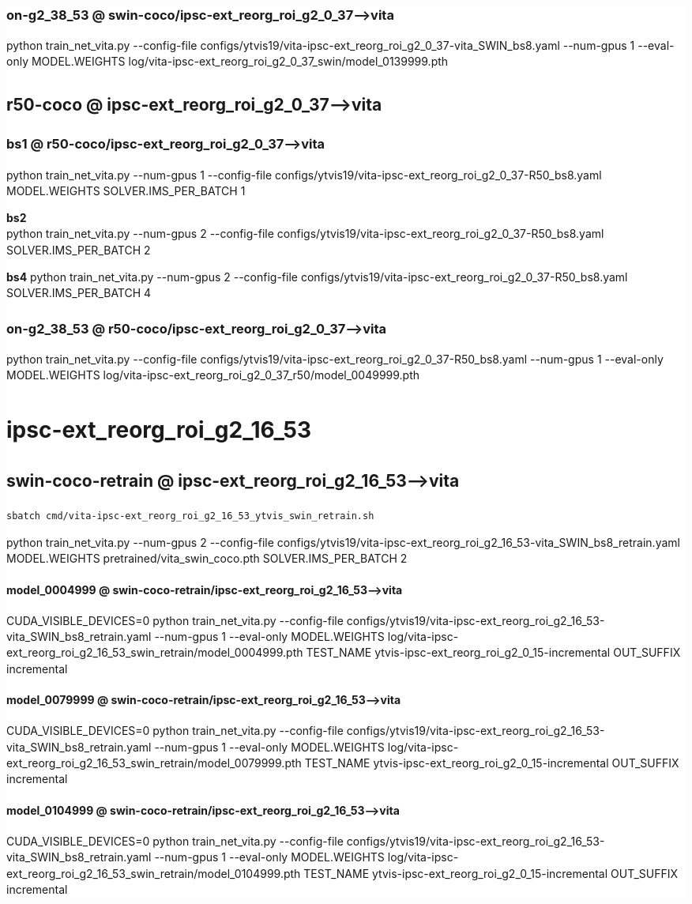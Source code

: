 <a id="on_g2_38_53___swin_coco_ipsc_ext_reorg_roi_g2_0_37_"></a>
### on-g2_38_53       @ swin-coco/ipsc-ext_reorg_roi_g2_0_37-->vita
python train_net_vita.py --config-file configs/ytvis19/vita-ipsc-ext_reorg_roi_g2_0_37-vita_SWIN_bs8.yaml --num-gpus 1 --eval-only MODEL.WEIGHTS log/vita-ipsc-ext_reorg_roi_g2_0_37_swin/model_0139999.pth

<a id="r50_coco___ipsc_ext_reorg_roi_g2_0_37_"></a>
## r50-coco       @ ipsc-ext_reorg_roi_g2_0_37-->vita
<a id="bs1___r50_coco_ipsc_ext_reorg_roi_g2_0_3_7_"></a>
### bs1       @ r50-coco/ipsc-ext_reorg_roi_g2_0_37-->vita
python train_net_vita.py --num-gpus 1 --config-file configs/ytvis19/vita-ipsc-ext_reorg_roi_g2_0_37-R50_bs8.yaml MODEL.WEIGHTS SOLVER.IMS_PER_BATCH 1

__bs2__  
python train_net_vita.py --num-gpus 2 --config-file configs/ytvis19/vita-ipsc-ext_reorg_roi_g2_0_37-R50_bs8.yaml SOLVER.IMS_PER_BATCH 2

__bs4__ 
python train_net_vita.py --num-gpus 2 --config-file configs/ytvis19/vita-ipsc-ext_reorg_roi_g2_0_37-R50_bs8.yaml SOLVER.IMS_PER_BATCH 4

<a id="on_g2_38_53___r50_coco_ipsc_ext_reorg_roi_g2_0_3_7_"></a>
### on-g2_38_53       @ r50-coco/ipsc-ext_reorg_roi_g2_0_37-->vita
python train_net_vita.py --config-file configs/ytvis19/vita-ipsc-ext_reorg_roi_g2_0_37-R50_bs8.yaml --num-gpus 1 --eval-only MODEL.WEIGHTS log/vita-ipsc-ext_reorg_roi_g2_0_37_r50/model_0049999.pth

<a id="ipsc_ext_reorg_roi_g2_16_53_"></a>
# ipsc-ext_reorg_roi_g2_16_53
<a id="swin_coco_retrain___ipsc_ext_reorg_roi_g2_16_5_3_"></a>
## swin-coco-retrain       @ ipsc-ext_reorg_roi_g2_16_53-->vita
```
sbatch cmd/vita-ipsc-ext_reorg_roi_g2_16_53_ytvis_swin_retrain.sh
```
python train_net_vita.py --num-gpus 2 --config-file configs/ytvis19/vita-ipsc-ext_reorg_roi_g2_16_53-vita_SWIN_bs8_retrain.yaml MODEL.WEIGHTS pretrained/vita_swin_coco.pth SOLVER.IMS_PER_BATCH 2
<a id="model_0004999___swin_coco_retrain_ipsc_ext_reorg_roi_g2_16_5_3_"></a>
#### model_0004999       @ swin-coco-retrain/ipsc-ext_reorg_roi_g2_16_53-->vita
CUDA_VISIBLE_DEVICES=0 python train_net_vita.py --config-file configs/ytvis19/vita-ipsc-ext_reorg_roi_g2_16_53-vita_SWIN_bs8_retrain.yaml --num-gpus 1 --eval-only MODEL.WEIGHTS log/vita-ipsc-ext_reorg_roi_g2_16_53_swin_retrain/model_0004999.pth TEST_NAME ytvis-ipsc-ext_reorg_roi_g2_0_15-incremental OUT_SUFFIX incremental
<a id="model_0079999___swin_coco_retrain_ipsc_ext_reorg_roi_g2_16_5_3_"></a>
#### model_0079999       @ swin-coco-retrain/ipsc-ext_reorg_roi_g2_16_53-->vita
CUDA_VISIBLE_DEVICES=0 python train_net_vita.py --config-file configs/ytvis19/vita-ipsc-ext_reorg_roi_g2_16_53-vita_SWIN_bs8_retrain.yaml --num-gpus 1 --eval-only MODEL.WEIGHTS log/vita-ipsc-ext_reorg_roi_g2_16_53_swin_retrain/model_0079999.pth TEST_NAME ytvis-ipsc-ext_reorg_roi_g2_0_15-incremental OUT_SUFFIX incremental
<a id="model_0104999___swin_coco_retrain_ipsc_ext_reorg_roi_g2_16_5_3_"></a>
#### model_0104999       @ swin-coco-retrain/ipsc-ext_reorg_roi_g2_16_53-->vita
CUDA_VISIBLE_DEVICES=0 python train_net_vita.py --config-file configs/ytvis19/vita-ipsc-ext_reorg_roi_g2_16_53-vita_SWIN_bs8_retrain.yaml --num-gpus 1 --eval-only MODEL.WEIGHTS log/vita-ipsc-ext_reorg_roi_g2_16_53_swin_retrain/model_0104999.pth TEST_NAME ytvis-ipsc-ext_reorg_roi_g2_0_15-incremental OUT_SUFFIX incremental

